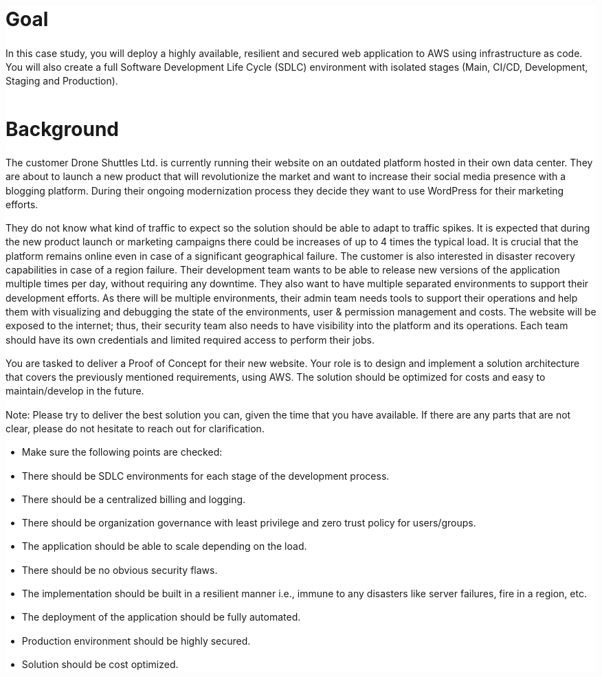 # Goal
In this case study, you will deploy a highly available, resilient and secured web application to AWS using infrastructure as code. You will also create a full Software Development Life Cycle (SDLC) environment with isolated stages (Main, CI/CD, Development, Staging and Production).

# Background
The customer Drone Shuttles Ltd. is currently running their website on an outdated platform hosted in their own data center. They are about to launch a new product that will revolutionize the market and want to increase their social media presence with a blogging platform. During their ongoing modernization process they decide they want to use WordPress for their marketing efforts.

They do not know what kind of traffic to expect so the solution should be able to adapt to traffic spikes. It is expected that during the new product launch or marketing campaigns there could be increases of up to 4 times the typical load. It is crucial that the platform remains online even in case of a significant geographical failure. The customer is also interested in disaster recovery capabilities in case of a region failure.
Their development team wants to be able to release new versions of the application multiple times per day, without requiring any downtime. They also want to have multiple separated environments to support their development efforts. As there will be multiple environments, their admin team needs tools to support their operations and help them with visualizing and debugging the state of the environments, user & permission management and costs. The website will be exposed to the internet; thus, their security team also needs to have visibility into the platform and its operations. Each team should have its own credentials and limited required access to perform their jobs.

You are tasked to deliver a Proof of Concept for their new website. Your role is to design and implement a solution architecture that covers the previously mentioned requirements, using AWS. The solution should be optimized for costs and easy to maintain/develop in the future.

 

Note: Please try to deliver the best solution you can, given the time that you have available. If there are any parts that are not clear, please do not hesitate to reach out for clarification. 

* Make sure the following points are checked:

* There should be SDLC environments for each stage of the development process.

* There should be a centralized billing and logging.

* There should be organization governance with least privilege and zero trust policy for users/groups.

* The application should be able to scale depending on the load.

* There should be no obvious security flaws.

* The implementation should be built in a resilient manner i.e., immune to any disasters like server failures, fire in a region, etc.

* The deployment of the application should be fully automated.

* Production environment should be highly secured.

* Solution should be cost optimized.

 